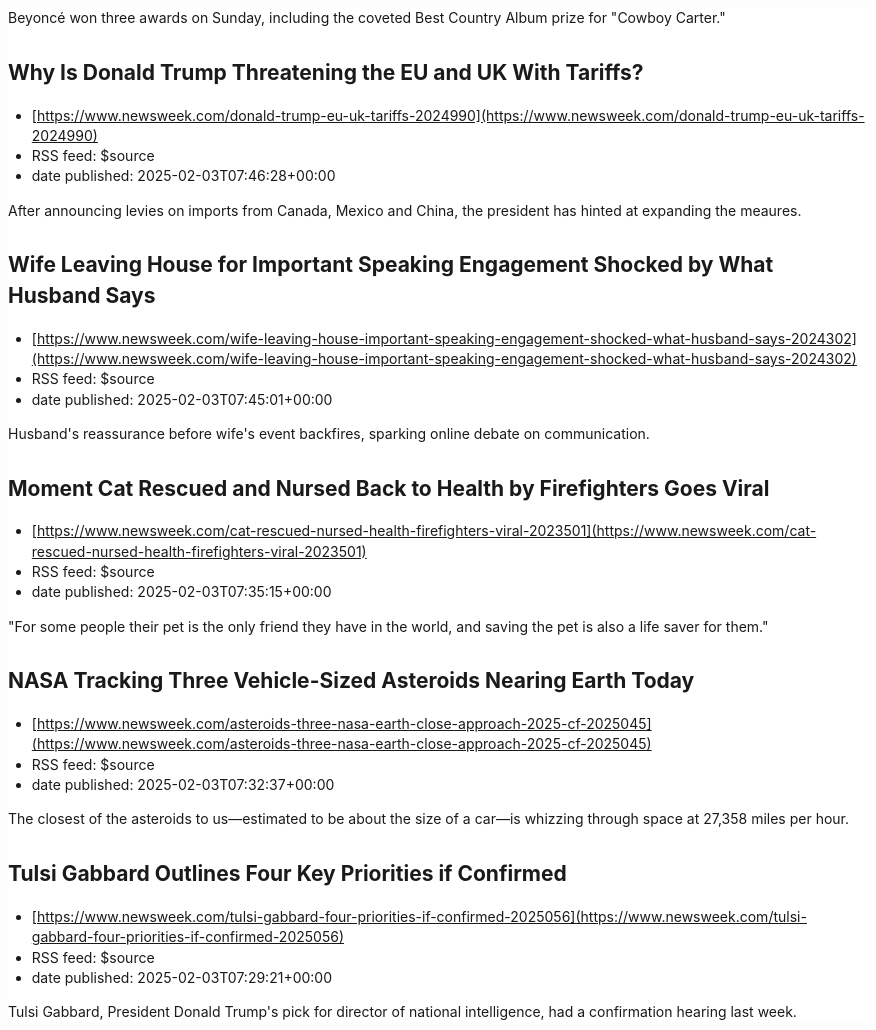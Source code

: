 Beyoncé won three awards on Sunday, including the coveted Best Country Album prize for "Cowboy Carter."

## Why Is Donald Trump Threatening the EU and UK With Tariffs?
 - [https://www.newsweek.com/donald-trump-eu-uk-tariffs-2024990](https://www.newsweek.com/donald-trump-eu-uk-tariffs-2024990)
 - RSS feed: $source
 - date published: 2025-02-03T07:46:28+00:00

After announcing levies on imports from Canada, Mexico and China, the president has hinted at expanding the meaures.

## Wife Leaving House for Important Speaking Engagement Shocked by What Husband Says
 - [https://www.newsweek.com/wife-leaving-house-important-speaking-engagement-shocked-what-husband-says-2024302](https://www.newsweek.com/wife-leaving-house-important-speaking-engagement-shocked-what-husband-says-2024302)
 - RSS feed: $source
 - date published: 2025-02-03T07:45:01+00:00

Husband's reassurance before wife's event backfires, sparking online debate on communication.

## Moment Cat Rescued and Nursed Back to Health by Firefighters Goes Viral
 - [https://www.newsweek.com/cat-rescued-nursed-health-firefighters-viral-2023501](https://www.newsweek.com/cat-rescued-nursed-health-firefighters-viral-2023501)
 - RSS feed: $source
 - date published: 2025-02-03T07:35:15+00:00

"For some people their pet is the only friend they have in the world, and saving the pet is also a life saver for them."

## NASA Tracking Three Vehicle-Sized Asteroids Nearing Earth Today
 - [https://www.newsweek.com/asteroids-three-nasa-earth-close-approach-2025-cf-2025045](https://www.newsweek.com/asteroids-three-nasa-earth-close-approach-2025-cf-2025045)
 - RSS feed: $source
 - date published: 2025-02-03T07:32:37+00:00

The closest of the asteroids to us—estimated to be about the size of a car—is whizzing through space at 27,358 miles per hour.

## Tulsi Gabbard Outlines Four Key Priorities if Confirmed
 - [https://www.newsweek.com/tulsi-gabbard-four-priorities-if-confirmed-2025056](https://www.newsweek.com/tulsi-gabbard-four-priorities-if-confirmed-2025056)
 - RSS feed: $source
 - date published: 2025-02-03T07:29:21+00:00

Tulsi Gabbard, President Donald Trump's pick for director of national intelligence, had a confirmation hearing last week.
